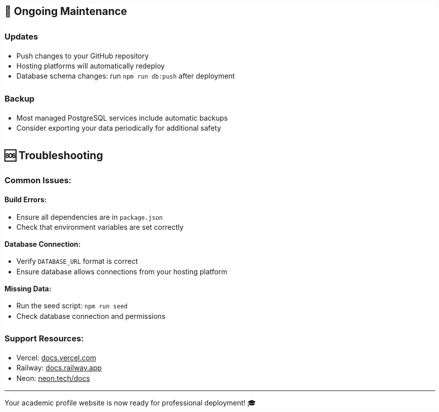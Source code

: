 ## 🔄 Ongoing Maintenance

### Updates
- Push changes to your GitHub repository
- Hosting platforms will automatically redeploy
- Database schema changes: run `npm run db:push` after deployment

### Backup
- Most managed PostgreSQL services include automatic backups
- Consider exporting your data periodically for additional safety

## 🆘 Troubleshooting

### Common Issues:

**Build Errors:**
- Ensure all dependencies are in `package.json`
- Check that environment variables are set correctly

**Database Connection:**
- Verify `DATABASE_URL` format is correct
- Ensure database allows connections from your hosting platform

**Missing Data:**
- Run the seed script: `npm run seed`
- Check database connection and permissions

### Support Resources:
- Vercel: [docs.vercel.com](https://docs.vercel.com)
- Railway: [docs.railway.app](https://docs.railway.app) 
- Neon: [neon.tech/docs](https://neon.tech/docs)

---

Your academic profile website is now ready for professional deployment! 🎓